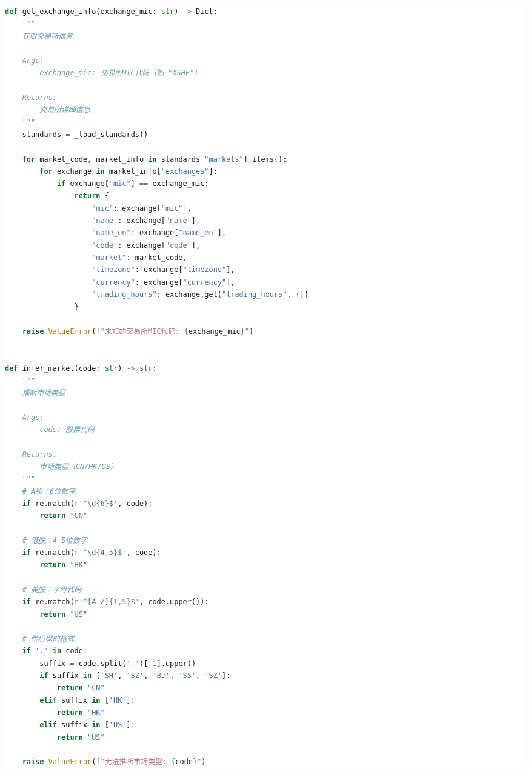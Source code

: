 ```python
def get_exchange_info(exchange_mic: str) -> Dict:
    """
    获取交易所信息
    
    Args:
        exchange_mic: 交易所MIC代码（如 "XSHE"）
    
    Returns:
        交易所详细信息
    """
    standards = _load_standards()
    
    for market_code, market_info in standards["markets"].items():
        for exchange in market_info["exchanges"]:
            if exchange["mic"] == exchange_mic:
                return {
                    "mic": exchange["mic"],
                    "name": exchange["name"],
                    "name_en": exchange["name_en"],
                    "code": exchange["code"],
                    "market": market_code,
                    "timezone": exchange["timezone"],
                    "currency": exchange["currency"],
                    "trading_hours": exchange.get("trading_hours", {})
                }
    
    raise ValueError(f"未知的交易所MIC代码: {exchange_mic}")


def infer_market(code: str) -> str:
    """
    推断市场类型
    
    Args:
        code: 股票代码
    
    Returns:
        市场类型（CN/HK/US）
    """
    # A股：6位数字
    if re.match(r'^\d{6}$', code):
        return "CN"
    
    # 港股：4-5位数字
    if re.match(r'^\d{4,5}$', code):
        return "HK"
    
    # 美股：字母代码
    if re.match(r'^[A-Z]{1,5}$', code.upper()):
        return "US"
    
    # 带后缀的格式
    if '.' in code:
        suffix = code.split('.')[-1].upper()
        if suffix in ['SH', 'SZ', 'BJ', 'SS', 'SZ']:
            return "CN"
        elif suffix in ['HK']:
            return "HK"
        elif suffix in ['US']:
            return "US"
    
    raise ValueError(f"无法推断市场类型: {code}")

```